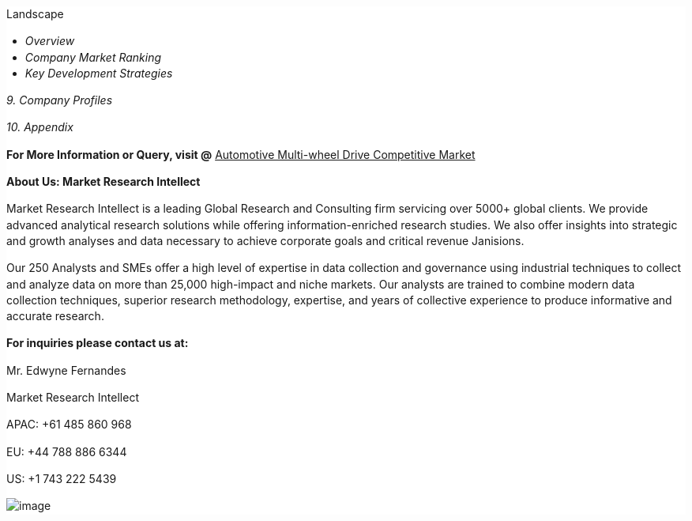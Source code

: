 Landscape</span></em></p><ul><li><em><span class="">Overview</span></em></li><li><em><span class="">Company Market Ranking</span></em></li><li><em><span class="">Key Development Strategies</span></em></li></ul><p><em><span class="font-[700]">9. Company Profiles</span></em></p><p><em><span class="font-[700]">10. Appendix</span></em></p><p><span class="font-[700]"><strong>For More Information or Query, visit&nbsp;@</strong>&nbsp;</span><span class="font-[700]"><a href="https://www.marketresearchintellect.com/product/global-automotive-multi-wheel-drive-competitive-market/?utm_source=Linkedin&utm_medium=865" target="_blank" data-tracking-control-name="article-ssr-frontend-pulse_little-text-block" data-tracking-will-navigate="" data-test-link="">Automotive Multi-wheel Drive Competitive Market</a></span></p><p><strong><span class="font-[700]">About Us: Market Research Intellect</span></strong></p><p><span class="">Market Research Intellect is a leading Global Research and Consulting firm servicing over 5000+ global clients. We provide advanced analytical research solutions while offering information-enriched research studies.&nbsp;</span>We also offer insights into strategic and growth analyses and data necessary to achieve corporate goals and critical revenue Janisions.</p><p><span class="">Our 250 Analysts and SMEs offer a high level of expertise in data collection and governance using industrial techniques to collect and analyze data on more than 25,000 high-impact and niche markets. Our analysts are trained to combine modern data collection techniques, superior research methodology, expertise, and years of collective experience to produce informative and accurate research.</span></p><p><strong>For inquiries please contact us at:</strong></p><p>Mr. Edwyne Fernandes</p><p>Market Research Intellect</p><p>APAC: +61 485 860 968</p><p>EU: +44 788 886 6344</p><p>US: +1 743 222 5439</p>
![image](https://github.com/user-attachments/assets/1aa1fabf-1656-451c-98cb-1f97be8fcfb8)

